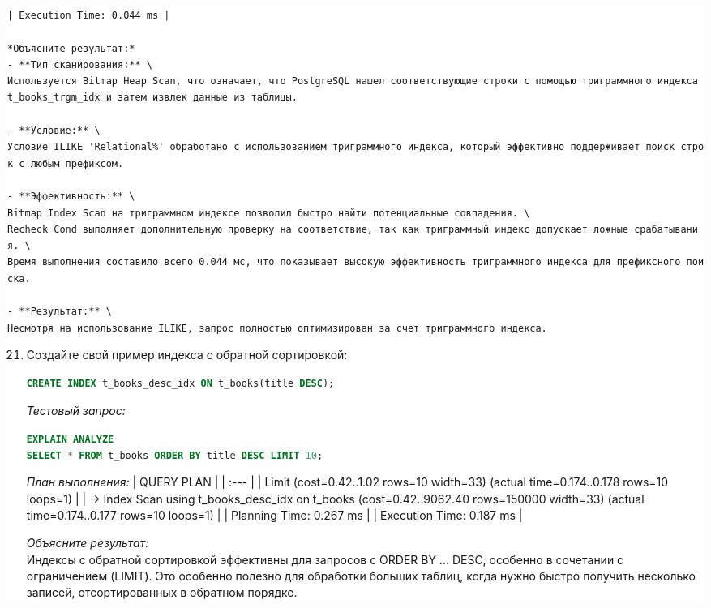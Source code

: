     | Execution Time: 0.044 ms |
    
    *Объясните результат:*
    - **Тип сканирования:** \
    Используется Bitmap Heap Scan, что означает, что PostgreSQL нашел соответствующие строки с помощью триграммного индекса t_books_trgm_idx и затем извлек данные из таблицы.

    - **Условие:** \
    Условие ILIKE 'Relational%' обработано с использованием триграммного индекса, который эффективно поддерживает поиск строк с любым префиксом.

    - **Эффективность:** \
    Bitmap Index Scan на триграммном индексе позволил быстро найти потенциальные совпадения. \
    Recheck Cond выполняет дополнительную проверку на соответствие, так как триграммный индекс допускает ложные срабатывания. \
    Время выполнения составило всего 0.044 мс, что показывает высокую эффективность триграммного индекса для префиксного поиска.
    
    - **Результат:** \
    Несмотря на использование ILIKE, запрос полностью оптимизирован за счет триграммного индекса.

21. Создайте свой пример индекса с обратной сортировкой:
    ```sql
    CREATE INDEX t_books_desc_idx ON t_books(title DESC);
    ```
    
    *Тестовый запрос:*
    ```sql
    EXPLAIN ANALYZE
    SELECT * FROM t_books ORDER BY title DESC LIMIT 10;
    ```
    
    *План выполнения:*
    | QUERY PLAN |
    | :--- |
    | Limit  \(cost=0.42..1.02 rows=10 width=33\) \(actual time=0.174..0.178 rows=10 loops=1\) |
    |   -&gt;  Index Scan using t\_books\_desc\_idx on t\_books  \(cost=0.42..9062.40 rows=150000 width=33\) \(actual time=0.174..0.177 rows=10 loops=1\) |
    | Planning Time: 0.267 ms |
    | Execution Time: 0.187 ms |

    *Объясните результат:* \
    Индексы с обратной сортировкой эффективны для запросов с ORDER BY ... DESC, особенно в сочетании с ограничением (LIMIT). Это особенно полезно для обработки больших таблиц, когда нужно быстро получить несколько записей, отсортированных в обратном порядке.